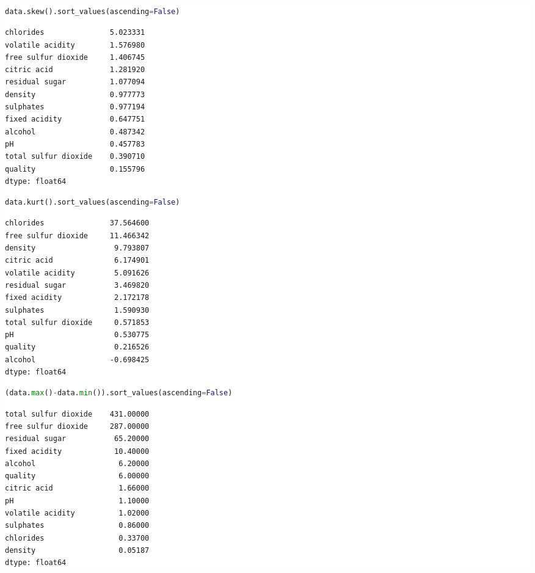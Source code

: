 

```python
data.skew().sort_values(ascending=False)
```




    chlorides               5.023331
    volatile acidity        1.576980
    free sulfur dioxide     1.406745
    citric acid             1.281920
    residual sugar          1.077094
    density                 0.977773
    sulphates               0.977194
    fixed acidity           0.647751
    alcohol                 0.487342
    pH                      0.457783
    total sulfur dioxide    0.390710
    quality                 0.155796
    dtype: float64




```python
data.kurt().sort_values(ascending=False)
```




    chlorides               37.564600
    free sulfur dioxide     11.466342
    density                  9.793807
    citric acid              6.174901
    volatile acidity         5.091626
    residual sugar           3.469820
    fixed acidity            2.172178
    sulphates                1.590930
    total sulfur dioxide     0.571853
    pH                       0.530775
    quality                  0.216526
    alcohol                 -0.698425
    dtype: float64




```python
(data.max()-data.min()).sort_values(ascending=False)
```




    total sulfur dioxide    431.00000
    free sulfur dioxide     287.00000
    residual sugar           65.20000
    fixed acidity            10.40000
    alcohol                   6.20000
    quality                   6.00000
    citric acid               1.66000
    pH                        1.10000
    volatile acidity          1.02000
    sulphates                 0.86000
    chlorides                 0.33700
    density                   0.05187
    dtype: float64
